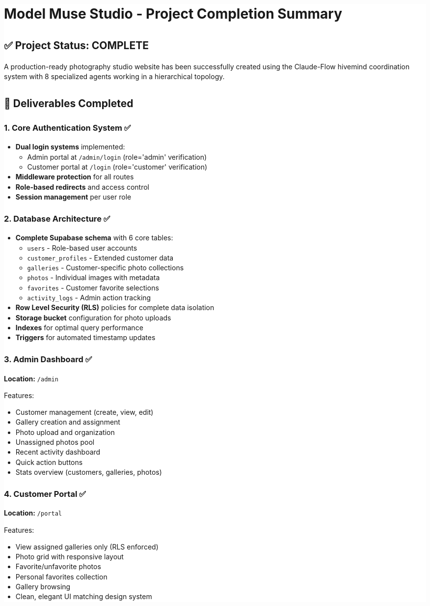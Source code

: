 # Model Muse Studio - Project Completion Summary

## ✅ Project Status: COMPLETE

A production-ready photography studio website has been successfully created using the Claude-Flow hivemind coordination system with 8 specialized agents working in a hierarchical topology.

## 🎯 Deliverables Completed

### 1. Core Authentication System ✅
- **Dual login systems** implemented:
  - Admin portal at `/admin/login` (role='admin' verification)
  - Customer portal at `/login` (role='customer' verification)
- **Middleware protection** for all routes
- **Role-based redirects** and access control
- **Session management** per user role

### 2. Database Architecture ✅
- **Complete Supabase schema** with 6 core tables:
  - `users` - Role-based user accounts
  - `customer_profiles` - Extended customer data
  - `galleries` - Customer-specific photo collections
  - `photos` - Individual images with metadata
  - `favorites` - Customer favorite selections
  - `activity_logs` - Admin action tracking
- **Row Level Security (RLS)** policies for complete data isolation
- **Storage bucket** configuration for photo uploads
- **Indexes** for optimal query performance
- **Triggers** for automated timestamp updates

### 3. Admin Dashboard ✅
**Location:** `/admin`

Features:
- Customer management (create, view, edit)
- Gallery creation and assignment
- Photo upload and organization
- Unassigned photos pool
- Recent activity dashboard
- Quick action buttons
- Stats overview (customers, galleries, photos)

### 4. Customer Portal ✅
**Location:** `/portal`

Features:
- View assigned galleries only (RLS enforced)
- Photo grid with responsive layout
- Favorite/unfavorite photos
- Personal favorites collection
- Gallery browsing
- Clean, elegant UI matching design system
